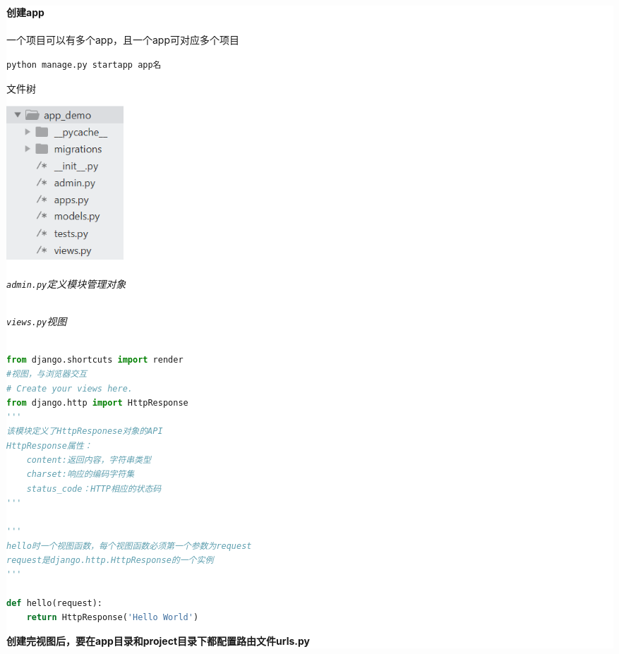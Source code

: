 #### 创建app

一个项目可以有多个app，且一个app可对应多个项目

````
python manage.py startapp app名
````

文件树

<img src="学习.assets/pic2.png" alt="img" style="zoom:80%;" />

###### <code>admin.py</code>定义模块管理对象

###### <code>views.py</code>视图 

````python
from django.shortcuts import render
#视图，与浏览器交互
# Create your views here.
from django.http import HttpResponse
'''
该模块定义了HttpResponese对象的API
HttpResponse属性：	
	content:返回内容，字符串类型
	charset:响应的编码字符集
	status_code：HTTP相应的状态码
'''

'''
hello时一个视图函数，每个视图函数必须第一个参数为request
request是django.http.HttpResponse的一个实例
'''

def hello(request):
	return HttpResponse('Hello World')

````

**创建完视图后，要在app目录和project目录下都配置路由文件urls.py**

